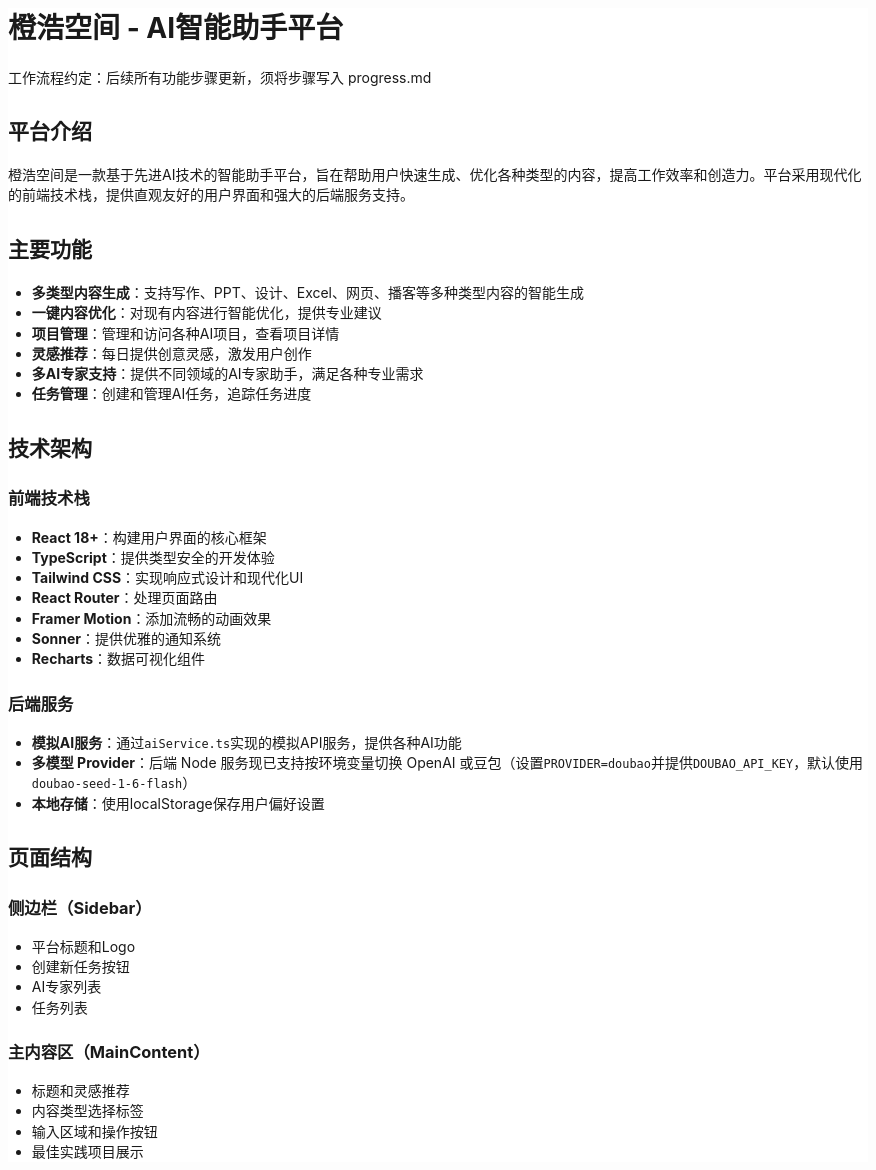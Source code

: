 # 橙浩空间 - AI智能助手平台
工作流程约定：后续所有功能步骤更新，须将步骤写入 progress.md 

## 平台介绍

橙浩空间是一款基于先进AI技术的智能助手平台，旨在帮助用户快速生成、优化各种类型的内容，提高工作效率和创造力。平台采用现代化的前端技术栈，提供直观友好的用户界面和强大的后端服务支持。

## 主要功能

- **多类型内容生成**：支持写作、PPT、设计、Excel、网页、播客等多种类型内容的智能生成
- **一键内容优化**：对现有内容进行智能优化，提供专业建议
- **项目管理**：管理和访问各种AI项目，查看项目详情
- **灵感推荐**：每日提供创意灵感，激发用户创作
- **多AI专家支持**：提供不同领域的AI专家助手，满足各种专业需求
- **任务管理**：创建和管理AI任务，追踪任务进度

## 技术架构

### 前端技术栈
- **React 18+**：构建用户界面的核心框架
- **TypeScript**：提供类型安全的开发体验
- **Tailwind CSS**：实现响应式设计和现代化UI
- **React Router**：处理页面路由
- **Framer Motion**：添加流畅的动画效果
- **Sonner**：提供优雅的通知系统
- **Recharts**：数据可视化组件

### 后端服务
- **模拟AI服务**：通过`aiService.ts`实现的模拟API服务，提供各种AI功能
- **多模型 Provider**：后端 Node 服务现已支持按环境变量切换 OpenAI 或豆包（设置`PROVIDER=doubao`并提供`DOUBAO_API_KEY`，默认使用`doubao-seed-1-6-flash`）
- **本地存储**：使用localStorage保存用户偏好设置

## 页面结构

### 侧边栏（Sidebar）
- 平台标题和Logo
- 创建新任务按钮
- AI专家列表
- 任务列表

### 主内容区（MainContent）
- 标题和灵感推荐
- 内容类型选择标签
- 输入区域和操作按钮
- 最佳实践项目展示
